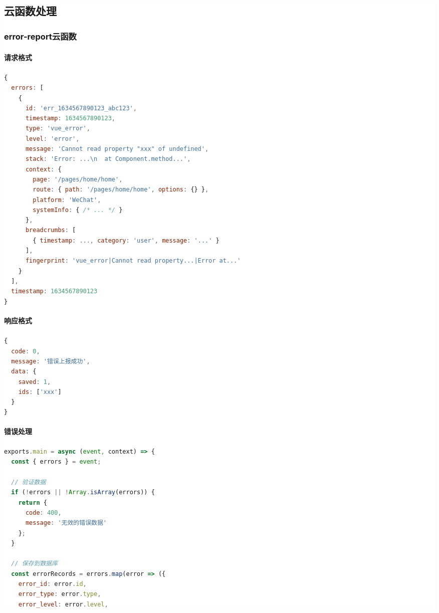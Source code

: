 
## 云函数处理

### error-report云函数

#### 请求格式

```javascript
{
  errors: [
    {
      id: 'err_1634567890123_abc123',
      timestamp: 1634567890123,
      type: 'vue_error',
      level: 'error',
      message: 'Cannot read property "xxx" of undefined',
      stack: 'Error: ...\n  at Component.method...',
      context: {
        page: '/pages/home/home',
        route: { path: '/pages/home/home', options: {} },
        platform: 'WeChat',
        systemInfo: { /* ... */ }
      },
      breadcrumbs: [
        { timestamp: ..., category: 'user', message: '...' }
      ],
      fingerprint: 'vue_error|Cannot read property...|Error at...'
    }
  ],
  timestamp: 1634567890123
}
```

#### 响应格式

```javascript
{
  code: 0,
  message: '错误上报成功',
  data: {
    saved: 1,
    ids: ['xxx']
  }
}
```

#### 错误处理

```javascript
exports.main = async (event, context) => {
  const { errors } = event;
  
  // 验证数据
  if (!errors || !Array.isArray(errors)) {
    return {
      code: 400,
      message: '无效的错误数据'
    };
  }
  
  // 保存到数据库
  const errorRecords = errors.map(error => ({
    error_id: error.id,
    error_type: error.type,
    error_level: error.level,
```